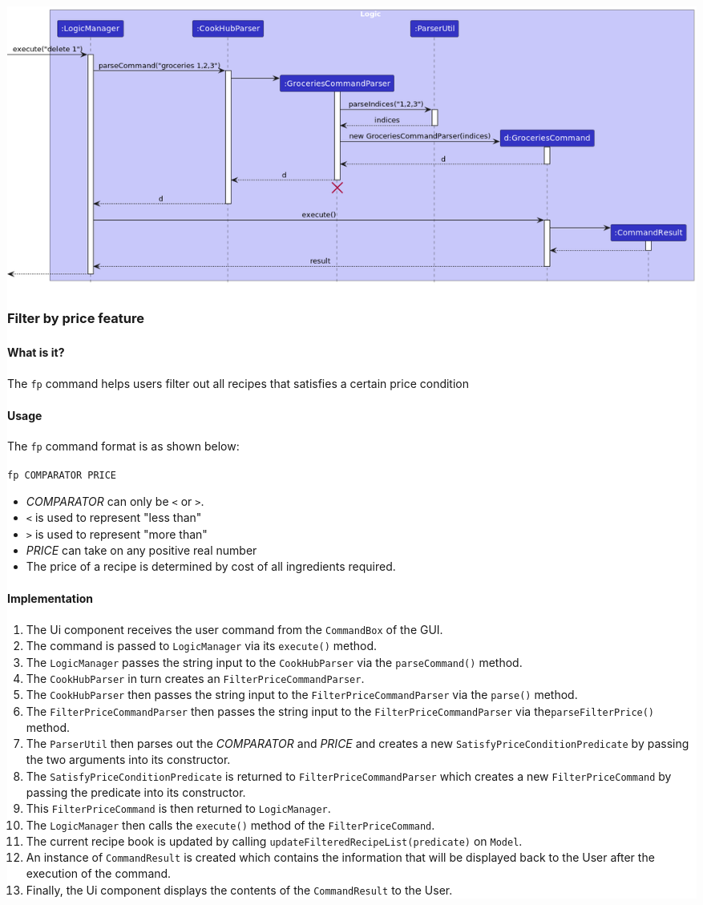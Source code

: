 ![GroceriesSequenceDiagram](images/GroceriesSequenceDiagram.png)

### Filter by price feature

#### What is it?
The `fp` command helps users filter out all recipes that satisfies a certain price condition

#### Usage
The `fp` command format is as shown below:

`fp COMPARATOR PRICE`

- *COMPARATOR* can only be `<` or `>`.
- `<` is used to represent "less than"
- `>` is used to represent "more than"
- *PRICE* can take on any positive real number
- The price of a recipe is determined by cost of all ingredients required.

#### Implementation

1. The Ui component receives the user command from the `CommandBox` of the GUI.
2. The command is passed to `LogicManager` via its `execute()` method.
3. The `LogicManager` passes the string input to the `CookHubParser` via the `parseCommand()` method.
4. The `CookHubParser` in turn creates an `FilterPriceCommandParser`.
5. The `CookHubParser` then passes the string input to the `FilterPriceCommandParser` via the `parse()` method.
6. The `FilterPriceCommandParser` then passes the string input to the `FilterPriceCommandParser`
via the`parseFilterPrice()` method.
7. The `ParserUtil` then parses out the *COMPARATOR* and *PRICE* and creates a new
`SatisfyPriceConditionPredicate` by passing the two arguments into its constructor.
8. The `SatisfyPriceConditionPredicate` is returned to `FilterPriceCommandParser` which creates a new `FilterPriceCommand`
by passing the predicate into its constructor.
9. This `FilterPriceCommand` is then returned to `LogicManager`.
10. The `LogicManager` then calls the `execute()` method of the `FilterPriceCommand`.
11. The current recipe book is updated by calling `updateFilteredRecipeList(predicate)` on `Model`.
12. An instance of `CommandResult` is created which contains the information that will be displayed back to the User after
    the execution of the command.
13. Finally, the Ui component displays the contents of the `CommandResult` to the User.
